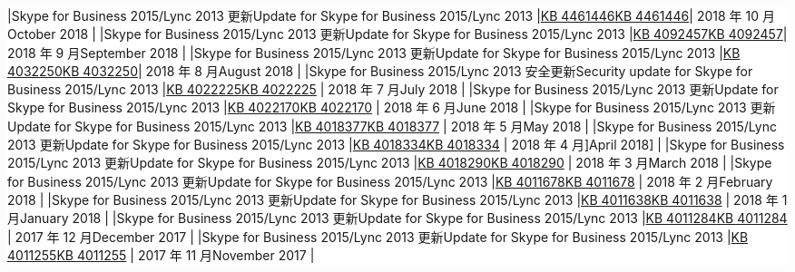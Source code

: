 |<span data-ttu-id="e70a8-286">Skype for Business 2015/Lync 2013 更新</span><span class="sxs-lookup"><span data-stu-id="e70a8-286">Update for Skype for Business 2015/Lync 2013</span></span> |[<span data-ttu-id="e70a8-287">KB 4461446</span><span class="sxs-lookup"><span data-stu-id="e70a8-287">KB 4461446</span></span>](https://support.microsoft.com/kb/4461446/)| <span data-ttu-id="e70a8-288">2018 年 10 月</span><span class="sxs-lookup"><span data-stu-id="e70a8-288">October 2018</span></span> |
|<span data-ttu-id="e70a8-289">Skype for Business 2015/Lync 2013 更新</span><span class="sxs-lookup"><span data-stu-id="e70a8-289">Update for Skype for Business 2015/Lync 2013</span></span> |[<span data-ttu-id="e70a8-290">KB 4092457</span><span class="sxs-lookup"><span data-stu-id="e70a8-290">KB 4092457</span></span>](https://support.microsoft.com/kb/4092457/)| <span data-ttu-id="e70a8-291">2018 年 9 月</span><span class="sxs-lookup"><span data-stu-id="e70a8-291">September 2018</span></span> |
|<span data-ttu-id="e70a8-292">Skype for Business 2015/Lync 2013 更新</span><span class="sxs-lookup"><span data-stu-id="e70a8-292">Update for Skype for Business 2015/Lync 2013</span></span> |[<span data-ttu-id="e70a8-293">KB 4032250</span><span class="sxs-lookup"><span data-stu-id="e70a8-293">KB 4032250</span></span>](https://support.microsoft.com/kb/4032250/)| <span data-ttu-id="e70a8-294">2018 年 8 月</span><span class="sxs-lookup"><span data-stu-id="e70a8-294">August 2018</span></span> |
|<span data-ttu-id="e70a8-295">Skype for Business 2015/Lync 2013 安全更新</span><span class="sxs-lookup"><span data-stu-id="e70a8-295">Security update for Skype for Business 2015/Lync 2013</span></span> |[<span data-ttu-id="e70a8-296">KB 4022225</span><span class="sxs-lookup"><span data-stu-id="e70a8-296">KB 4022225</span></span>](https://support.microsoft.com/kb/4022225) | <span data-ttu-id="e70a8-297">2018 年 7 月</span><span class="sxs-lookup"><span data-stu-id="e70a8-297">July 2018</span></span> |
|<span data-ttu-id="e70a8-298">Skype for Business 2015/Lync 2013 更新</span><span class="sxs-lookup"><span data-stu-id="e70a8-298">Update for Skype for Business 2015/Lync 2013</span></span> |[<span data-ttu-id="e70a8-299">KB 4022170</span><span class="sxs-lookup"><span data-stu-id="e70a8-299">KB 4022170</span></span>](https://support.microsoft.com/kb/4022170) | <span data-ttu-id="e70a8-300">2018 年 6 月</span><span class="sxs-lookup"><span data-stu-id="e70a8-300">June 2018</span></span> |
|<span data-ttu-id="e70a8-301">Skype for Business 2015/Lync 2013 更新</span><span class="sxs-lookup"><span data-stu-id="e70a8-301">Update for Skype for Business 2015/Lync 2013</span></span> |[<span data-ttu-id="e70a8-302">KB 4018377</span><span class="sxs-lookup"><span data-stu-id="e70a8-302">KB 4018377</span></span>](https://support.microsoft.com/kb/4018377) | <span data-ttu-id="e70a8-303">2018 年 5 月</span><span class="sxs-lookup"><span data-stu-id="e70a8-303">May 2018</span></span> |
|<span data-ttu-id="e70a8-304">Skype for Business 2015/Lync 2013 更新</span><span class="sxs-lookup"><span data-stu-id="e70a8-304">Update for Skype for Business 2015/Lync 2013</span></span> |[<span data-ttu-id="e70a8-305">KB 4018334</span><span class="sxs-lookup"><span data-stu-id="e70a8-305">KB 4018334</span></span>](https://support.microsoft.com/kb/4018334) | <span data-ttu-id="e70a8-306">2018 年 4 月]</span><span class="sxs-lookup"><span data-stu-id="e70a8-306">April 2018]</span></span> |
|<span data-ttu-id="e70a8-307">Skype for Business 2015/Lync 2013 更新</span><span class="sxs-lookup"><span data-stu-id="e70a8-307">Update for Skype for Business 2015/Lync 2013</span></span> |[<span data-ttu-id="e70a8-308">KB 4018290</span><span class="sxs-lookup"><span data-stu-id="e70a8-308">KB 4018290</span></span>](https://support.microsoft.com/kb/4018290) | <span data-ttu-id="e70a8-309">2018 年 3 月</span><span class="sxs-lookup"><span data-stu-id="e70a8-309">March 2018</span></span> |
|<span data-ttu-id="e70a8-310">Skype for Business 2015/Lync 2013 更新</span><span class="sxs-lookup"><span data-stu-id="e70a8-310">Update for Skype for Business 2015/Lync 2013</span></span> |[<span data-ttu-id="e70a8-311">KB 4011678</span><span class="sxs-lookup"><span data-stu-id="e70a8-311">KB 4011678</span></span>](https://support.microsoft.com/kb/4011678) | <span data-ttu-id="e70a8-312">2018 年 2 月</span><span class="sxs-lookup"><span data-stu-id="e70a8-312">February 2018</span></span> |
|<span data-ttu-id="e70a8-313">Skype for Business 2015/Lync 2013 更新</span><span class="sxs-lookup"><span data-stu-id="e70a8-313">Update for Skype for Business 2015/Lync 2013</span></span> |[<span data-ttu-id="e70a8-314">KB 4011638</span><span class="sxs-lookup"><span data-stu-id="e70a8-314">KB 4011638</span></span>](https://support.microsoft.com/kb/4011638) | <span data-ttu-id="e70a8-315">2018 年 1 月</span><span class="sxs-lookup"><span data-stu-id="e70a8-315">January 2018</span></span> |
|<span data-ttu-id="e70a8-316">Skype for Business 2015/Lync 2013 更新</span><span class="sxs-lookup"><span data-stu-id="e70a8-316">Update for Skype for Business 2015/Lync 2013</span></span> |[<span data-ttu-id="e70a8-317">KB 4011284</span><span class="sxs-lookup"><span data-stu-id="e70a8-317">KB 4011284</span></span>](https://support.microsoft.com/kb/4011284) | <span data-ttu-id="e70a8-318">2017 年 12 月</span><span class="sxs-lookup"><span data-stu-id="e70a8-318">December 2017</span></span> |
|<span data-ttu-id="e70a8-319">Skype for Business 2015/Lync 2013 更新</span><span class="sxs-lookup"><span data-stu-id="e70a8-319">Update for Skype for Business 2015/Lync 2013</span></span> |[<span data-ttu-id="e70a8-320">KB 4011255</span><span class="sxs-lookup"><span data-stu-id="e70a8-320">KB 4011255</span></span>](https://support.microsoft.com/kb/4011255) | <span data-ttu-id="e70a8-321">2017 年 11 月</span><span class="sxs-lookup"><span data-stu-id="e70a8-321">November 2017</span></span> |